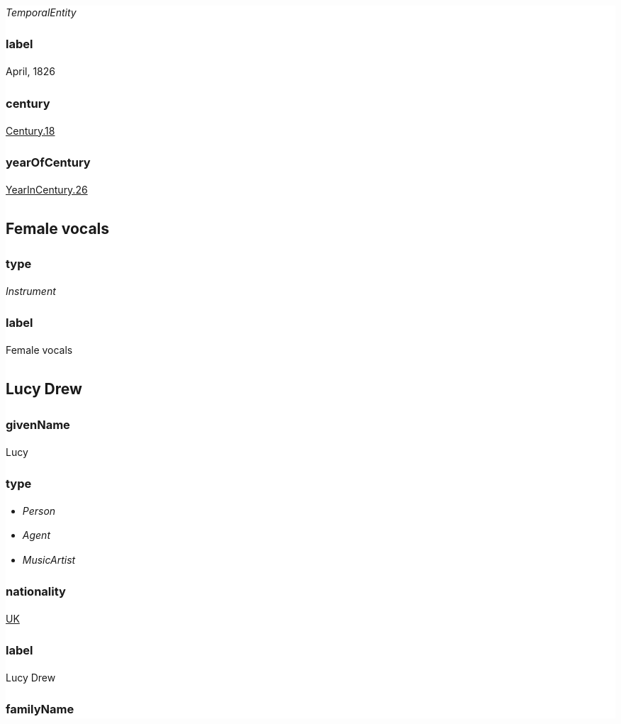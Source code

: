 
*TemporalEntity*

### label


April, 1826

### century


[Century.18](#Century.18)

### yearOfCentury


[YearInCentury.26](#YearInCentury.26)

## Female vocals

### type


*Instrument*

### label


Female vocals

## Lucy Drew

### givenName


Lucy

### type

 - *Person*

 - *Agent*

 - *MusicArtist*

### nationality


[UK](#UK)

### label


Lucy Drew

### familyName
